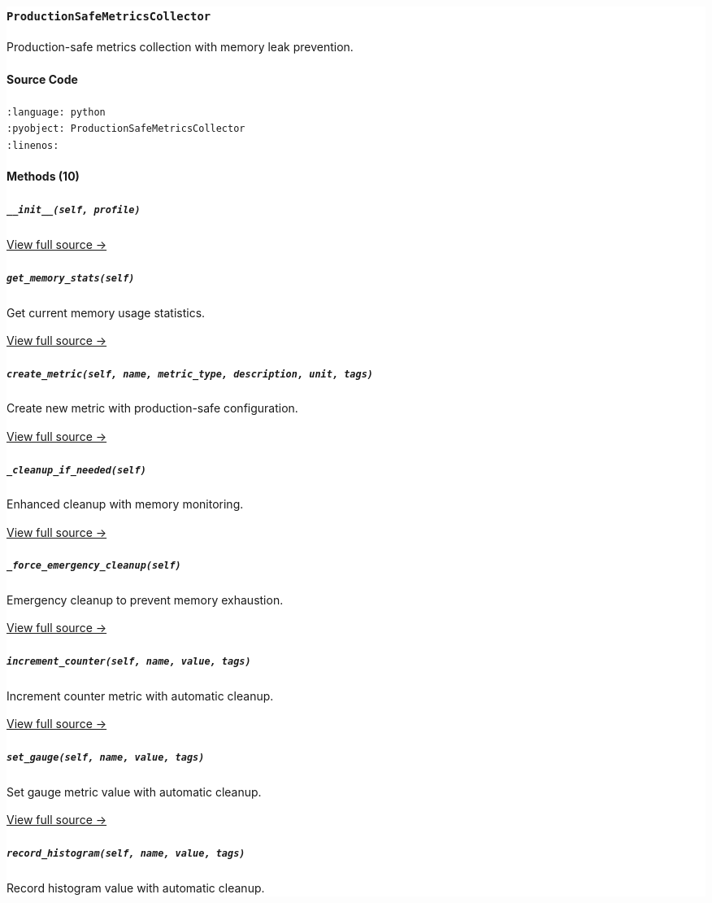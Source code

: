 
### `ProductionSafeMetricsCollector`

Production-safe metrics collection with memory leak prevention.

#### Source Code

```{literalinclude} ../../../src/interfaces/monitoring/metrics_collector_fixed.py
:language: python
:pyobject: ProductionSafeMetricsCollector
:linenos:
```

#### Methods (10)

##### `__init__(self, profile)`

[View full source →](#method-productionsafemetricscollector-__init__)

##### `get_memory_stats(self)`

Get current memory usage statistics.

[View full source →](#method-productionsafemetricscollector-get_memory_stats)

##### `create_metric(self, name, metric_type, description, unit, tags)`

Create new metric with production-safe configuration.

[View full source →](#method-productionsafemetricscollector-create_metric)

##### `_cleanup_if_needed(self)`

Enhanced cleanup with memory monitoring.

[View full source →](#method-productionsafemetricscollector-_cleanup_if_needed)

##### `_force_emergency_cleanup(self)`

Emergency cleanup to prevent memory exhaustion.

[View full source →](#method-productionsafemetricscollector-_force_emergency_cleanup)

##### `increment_counter(self, name, value, tags)`

Increment counter metric with automatic cleanup.

[View full source →](#method-productionsafemetricscollector-increment_counter)

##### `set_gauge(self, name, value, tags)`

Set gauge metric value with automatic cleanup.

[View full source →](#method-productionsafemetricscollector-set_gauge)

##### `record_histogram(self, name, value, tags)`

Record histogram value with automatic cleanup.
